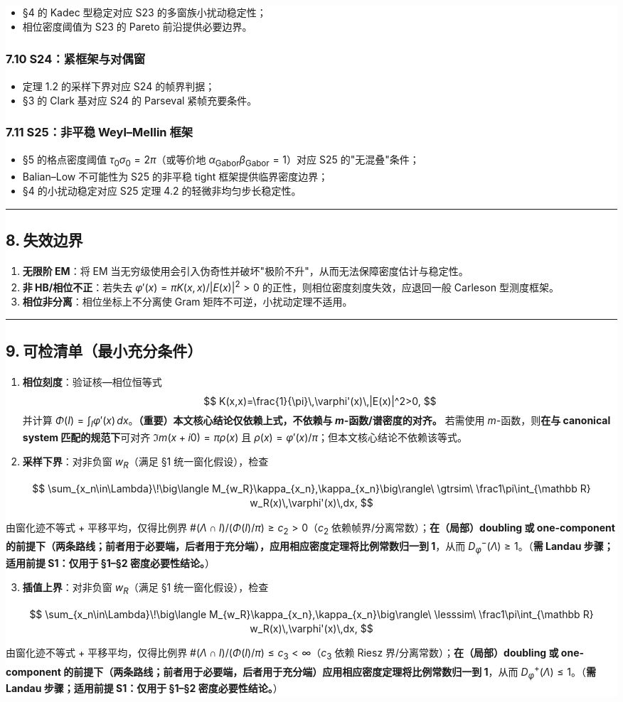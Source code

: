 - §4 的 Kadec 型稳定对应 S23 的多窗族小扰动稳定性；
- 相位密度阈值为 S23 的 Pareto 前沿提供必要边界。

### 7.10 S24：紧框架与对偶窗

- 定理 1.2 的采样下界对应 S24 的帧界判据；
- §3 的 Clark 基对应 S24 的 Parseval 紧帧充要条件。

### 7.11 S25：非平稳 Weyl–Mellin 框架

- §5 的格点密度阈值 $\tau_0\sigma_0=2\pi$（或等价地 $\alpha_{\mathrm{Gabor}}\beta_{\mathrm{Gabor}}=1$）对应 S25 的"无混叠"条件；
- Balian–Low 不可能性为 S25 的非平稳 tight 框架提供临界密度边界；
- §4 的小扰动稳定对应 S25 定理 4.2 的轻微非均匀步长稳定性。

---

## 8. 失效边界

1. **无限阶 EM**：将 EM 当无穷级使用会引入伪奇性并破坏"极阶不升"，从而无法保障密度估计与稳定性。
2. **非 HB/相位不正**：若失去 $\varphi'(x)=\pi K(x,x)/|E(x)|^2>0$ 的正性，则相位密度刻度失效，应退回一般 Carleson 型测度框架。
3. **相位非分离**：相位坐标上不分离使 Gram 矩阵不可逆，小扰动定理不适用。

---

## 9. 可检清单（最小充分条件）

1. **相位刻度**：验证核—相位恒等式
$$
K(x,x)=\frac{1}{\pi}\,\varphi'(x)\,|E(x)|^2>0,
$$
并计算 $\Phi(I)=\int_I\varphi'(x)\,dx$。**（重要）本文核心结论仅依赖上式，不依赖与 $m$-函数/谱密度的对齐。** 若需使用 $m$-函数，则**在与 canonical system 匹配的规范下**可对齐 $\Im m(x+i0)=\pi\rho(x)$ 且 $\rho(x)=\varphi'(x)/\pi$；但本文核心结论不依赖该等式。

2. **采样下界**：对非负窗 $w_R$（满足 §1 统一窗化假设），检查

$$
\sum_{x_n\in\Lambda}\!\big\langle M_{w_R}\kappa_{x_n},\kappa_{x_n}\big\rangle\ \gtrsim\ \frac1\pi\int_{\mathbb R} w_R(x)\,\varphi'(x)\,dx,
$$

由窗化迹不等式 + 平移平均，仅得比例界 $\#(\Lambda\cap I)/(\Phi(I)/\pi)\ge c_2>0$（$c_2$ 依赖帧界/分离常数）；**在（局部）doubling 或 one-component 的前提下（两条路线；前者用于必要端，后者用于充分端），应用相应密度定理将比例常数归一到 1**，从而 $D_\varphi^-(\Lambda)\ge 1$。（**需 Landau 步骤；适用前提 S1：仅用于 §1–§2 密度必要性结论。**）

3. **插值上界**：对非负窗 $w_R$（满足 §1 统一窗化假设），检查

$$
\sum_{x_n\in\Lambda}\!\big\langle M_{w_R}\kappa_{x_n},\kappa_{x_n}\big\rangle\ \lesssim\ \frac1\pi\int_{\mathbb R} w_R(x)\,\varphi'(x)\,dx,
$$

由窗化迹不等式 + 平移平均，仅得比例界 $\#(\Lambda\cap I)/(\Phi(I)/\pi)\le c_3<\infty$（$c_3$ 依赖 Riesz 界/分离常数）；**在（局部）doubling 或 one-component 的前提下（两条路线；前者用于必要端，后者用于充分端）应用相应密度定理将比例常数归一到 1**，从而 $D_\varphi^+(\Lambda)\le 1$。（**需 Landau 步骤；适用前提 S1：仅用于 §1–§2 密度必要性结论。**）
